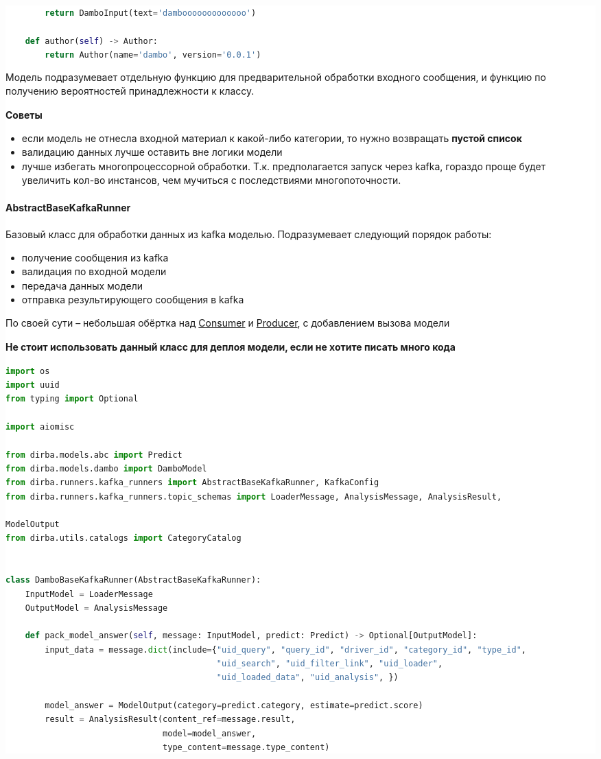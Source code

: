 ```python
        return DamboInput(text='dambooooooooooooo')

    def author(self) -> Author:
        return Author(name='dambo', version='0.0.1')

```

Модель подразумевает отдельную функцию для предварительной обработки входного сообщения, и функцию по
получению вероятностей принадлежности к классу.

**Советы**

- если модель не отнесла входной материал к какой-либо категории, то нужно возвращать **пустой список**
- валидацию данных лучше оставить вне логики модели
- лучше избегать многопроцессорной обработки. Т.к. предполагается запуск через kafka, гораздо проще будет
  увеличить кол-во инстансов, чем мучиться с последствиями многопоточности.

#### AbstractBaseKafkaRunner

Базовый класс для обработки данных из kafka моделью. Подразумевает следующий порядок работы:

- получение сообщения из kafka
- валидация по входной модели
- передача данных модели
- отправка результирующего сообщения в kafka

По своей сути – небольшая обёртка над [Consumer](#consumer) и [Producer](#producer), с добавлением вызова
модели

**Не стоит использовать данный класс для деплоя модели, если не хотите писать много кода**

```python
import os
import uuid
from typing import Optional

import aiomisc

from dirba.models.abc import Predict
from dirba.models.dambo import DamboModel
from dirba.runners.kafka_runners import AbstractBaseKafkaRunner, KafkaConfig
from dirba.runners.kafka_runners.topic_schemas import LoaderMessage, AnalysisMessage, AnalysisResult,

ModelOutput
from dirba.utils.catalogs import CategoryCatalog


class DamboBaseKafkaRunner(AbstractBaseKafkaRunner):
    InputModel = LoaderMessage
    OutputModel = AnalysisMessage

    def pack_model_answer(self, message: InputModel, predict: Predict) -> Optional[OutputModel]:
        input_data = message.dict(include={"uid_query", "query_id", "driver_id", "category_id", "type_id",
                                           "uid_search", "uid_filter_link", "uid_loader",
                                           "uid_loaded_data", "uid_analysis", })

        model_answer = ModelOutput(category=predict.category, estimate=predict.score)
        result = AnalysisResult(content_ref=message.result,
                                model=model_answer,
                                type_content=message.type_content)

```